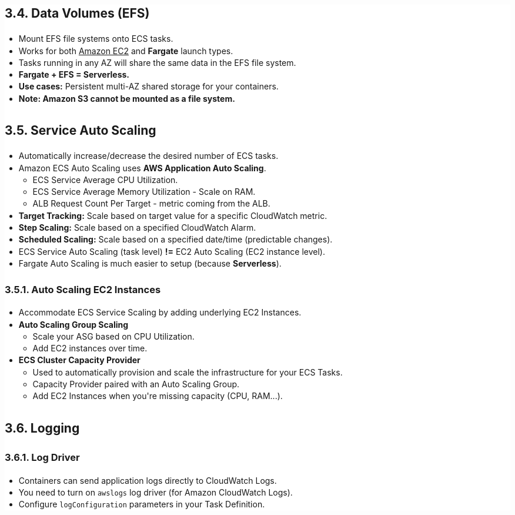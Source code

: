 ## 3.4. Data Volumes (EFS)

- Mount EFS file systems onto ECS tasks.
- Works for both [Amazon EC2](/Compute/Amazon%20EC2.md) and **Fargate** launch types.
- Tasks running in any AZ will share the same data in the EFS file system.
- **Fargate + EFS = Serverless.**
- **Use cases:** Persistent multi-AZ shared storage for your containers.
- **Note: Amazon S3 cannot be mounted as a file system.**

## 3.5. Service Auto Scaling

- Automatically increase/decrease the desired number of ECS tasks.
- Amazon ECS Auto Scaling uses **AWS Application Auto Scaling**.
  - ECS Service Average CPU Utilization.
  - ECS Service Average Memory Utilization - Scale on RAM.
  - ALB Request Count Per Target - metric coming from the ALB.
- **Target Tracking:** Scale based on target value for a specific CloudWatch metric.
- **Step Scaling:** Scale based on a specified CloudWatch Alarm.
- **Scheduled Scaling:** Scale based on a specified date/time (predictable changes).
- ECS Service Auto Scaling (task level) **!=** EC2 Auto Scaling (EC2 instance level).
- Fargate Auto Scaling is much easier to setup (because **Serverless**).

### 3.5.1. Auto Scaling EC2 Instances

- Accommodate ECS Service Scaling by adding underlying EC2 Instances.
- **Auto Scaling Group Scaling**
  - Scale your ASG based on CPU Utilization.
  - Add EC2 instances over time.
- **ECS Cluster Capacity Provider**
  - Used to automatically provision and scale the infrastructure for your ECS Tasks.
  - Capacity Provider paired with an Auto Scaling Group.
  - Add EC2 Instances when you're missing capacity (CPU, RAM...).

## 3.6. Logging

### 3.6.1. Log Driver

- Containers can send application logs directly to CloudWatch Logs.
- You need to turn on `awslogs` log driver (for Amazon CloudWatch Logs).
- Configure `logConfiguration` parameters in your Task Definition.